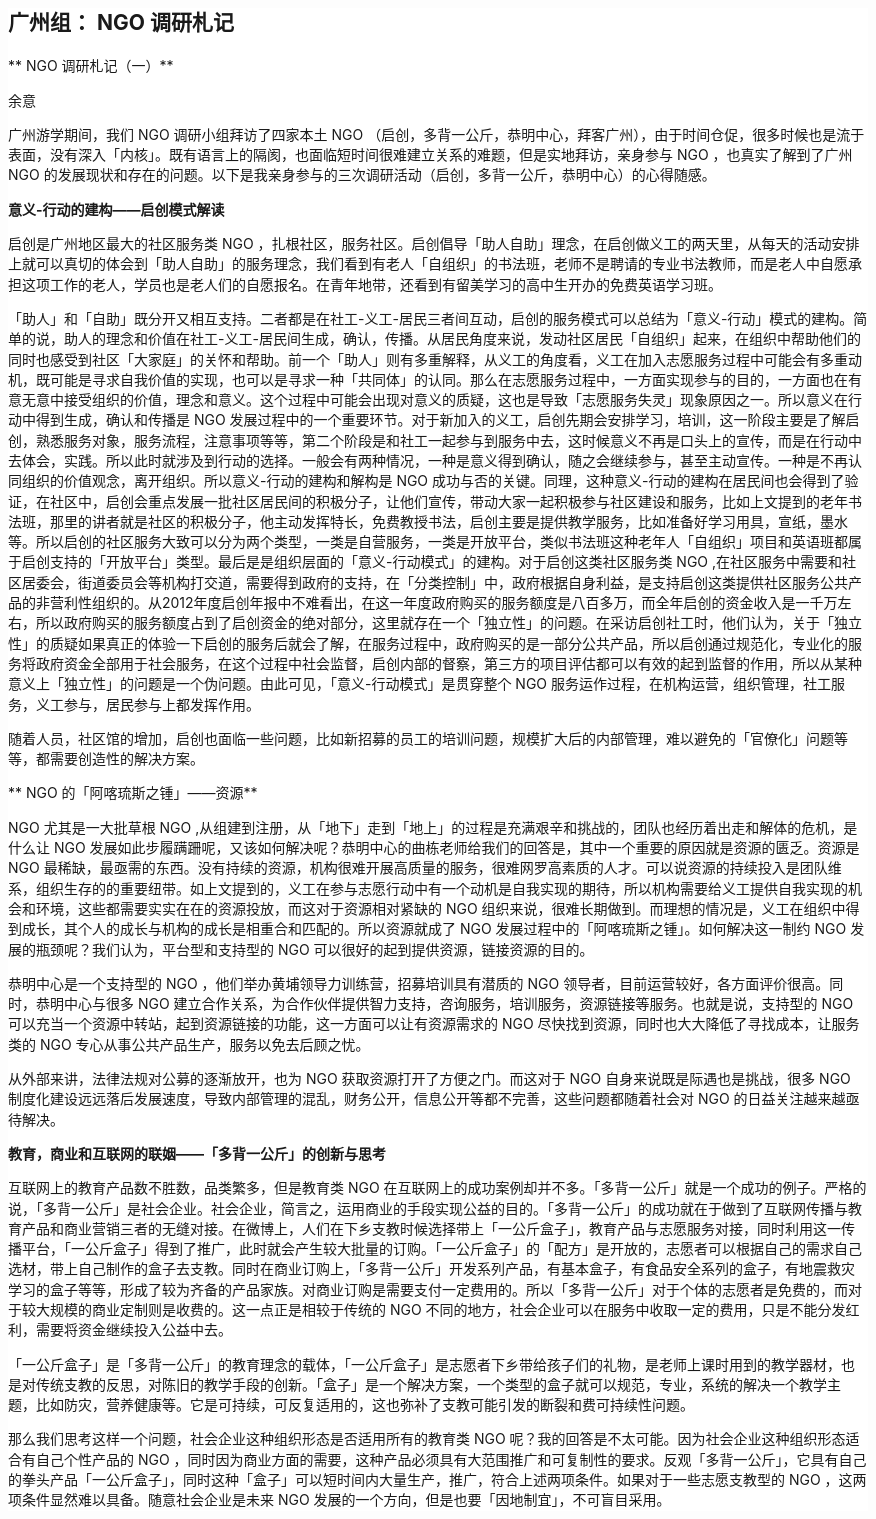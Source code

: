 ## 广州组： NGO  调研札记

** NGO 调研札记（一）**

余意

广州游学期间，我们 NGO 调研小组拜访了四家本土 NGO （启创，多背一公斤，恭明中心，拜客广州），由于时间仓促，很多时候也是流于表面，没有深入「内核」。既有语言上的隔阂，也面临短时间很难建立关系的难题，但是实地拜访，亲身参与 NGO ，也真实了解到了广州 NGO 的发展现状和存在的问题。以下是我亲身参与的三次调研活动（启创，多背一公斤，恭明中心）的心得随感。

**意义-行动的建构——启创模式解读**

启创是广州地区最大的社区服务类 NGO ，扎根社区，服务社区。启创倡导「助人自助」理念，在启创做义工的两天里，从每天的活动安排上就可以真切的体会到「助人自助」的服务理念，我们看到有老人「自组织」的书法班，老师不是聘请的专业书法教师，而是老人中自愿承担这项工作的老人，学员也是老人们的自愿报名。在青年地带，还看到有留美学习的高中生开办的免费英语学习班。

「助人」和「自助」既分开又相互支持。二者都是在社工-义工-居民三者间互动，启创的服务模式可以总结为「意义-行动」模式的建构。简单的说，助人的理念和价值在社工-义工-居民间生成，确认，传播。从居民角度来说，发动社区居民「自组织」起来，在组织中帮助他们的同时也感受到社区「大家庭」的关怀和帮助。前一个「助人」则有多重解释，从义工的角度看，义工在加入志愿服务过程中可能会有多重动机，既可能是寻求自我价值的实现，也可以是寻求一种「共同体」的认同。那么在志愿服务过程中，一方面实现参与的目的，一方面也在有意无意中接受组织的价值，理念和意义。这个过程中可能会出现对意义的质疑，这也是导致「志愿服务失灵」现象原因之一。所以意义在行动中得到生成，确认和传播是 NGO 发展过程中的一个重要环节。对于新加入的义工，启创先期会安排学习，培训，这一阶段主要是了解启创，熟悉服务对象，服务流程，注意事项等等，第二个阶段是和社工一起参与到服务中去，这时候意义不再是口头上的宣传，而是在行动中去体会，实践。所以此时就涉及到行动的选择。一般会有两种情况，一种是意义得到确认，随之会继续参与，甚至主动宣传。一种是不再认同组织的价值观念，离开组织。所以意义-行动的建构和解构是 NGO 成功与否的关键。同理，这种意义-行动的建构在居民间也会得到了验证，在社区中，启创会重点发展一批社区居民间的积极分子，让他们宣传，带动大家一起积极参与社区建设和服务，比如上文提到的老年书法班，那里的讲者就是社区的积极分子，他主动发挥特长，免费教授书法，启创主要是提供教学服务，比如准备好学习用具，宣纸，墨水等。所以启创的社区服务大致可以分为两个类型，一类是自营服务，一类是开放平台，类似书法班这种老年人「自组织」项目和英语班都属于启创支持的「开放平台」类型。最后是是组织层面的「意义-行动模式」的建构。对于启创这类社区服务类 NGO ,在社区服务中需要和社区居委会，街道委员会等机构打交道，需要得到政府的支持，在「分类控制」中，政府根据自身利益，是支持启创这类提供社区服务公共产品的非营利性组织的。从2012年度启创年报中不难看出，在这一年度政府购买的服务额度是八百多万，而全年启创的资金收入是一千万左右，所以政府购买的服务额度占到了启创资金的绝对部分，这里就存在一个「独立性」的问题。在采访启创社工时，他们认为，关于「独立性」的质疑如果真正的体验一下启创的服务后就会了解，在服务过程中，政府购买的是一部分公共产品，所以启创通过规范化，专业化的服务将政府资金全部用于社会服务，在这个过程中社会监督，启创内部的督察，第三方的项目评估都可以有效的起到监督的作用，所以从某种意义上「独立性」的问题是一个伪问题。由此可见，「意义-行动模式」是贯穿整个 NGO 服务运作过程，在机构运营，组织管理，社工服务，义工参与，居民参与上都发挥作用。

随着人员，社区馆的增加，启创也面临一些问题，比如新招募的员工的培训问题，规模扩大后的内部管理，难以避免的「官僚化」问题等等，都需要创造性的解决方案。

** NGO 的「阿喀琉斯之锺」——资源**

 NGO 尤其是一大批草根 NGO ,从组建到注册，从「地下」走到「地上」的过程是充满艰辛和挑战的，团队也经历着出走和解体的危机，是什么让 NGO 发展如此步履蹒跚呢，又该如何解决呢？恭明中心的曲栋老师给我们的回答是，其中一个重要的原因就是资源的匮乏。资源是 NGO 最稀缺，最亟需的东西。没有持续的资源，机构很难开展高质量的服务，很难网罗高素质的人才。可以说资源的持续投入是团队维系，组织生存的的重要纽带。如上文提到的，义工在参与志愿行动中有一个动机是自我实现的期待，所以机构需要给义工提供自我实现的机会和环境，这些都需要实实在在的资源投放，而这对于资源相对紧缺的 NGO 组织来说，很难长期做到。而理想的情况是，义工在组织中得到成长，其个人的成长与机构的成长是相重合和匹配的。所以资源就成了 NGO 发展过程中的「阿喀琉斯之锺」。如何解决这一制约 NGO 发展的瓶颈呢？我们认为，平台型和支持型的 NGO 可以很好的起到提供资源，链接资源的目的。

恭明中心是一个支持型的 NGO ，他们举办黄埔领导力训练营，招募培训具有潜质的 NGO 领导者，目前运营较好，各方面评价很高。同时，恭明中心与很多 NGO 建立合作关系，为合作伙伴提供智力支持，咨询服务，培训服务，资源链接等服务。也就是说，支持型的 NGO 可以充当一个资源中转站，起到资源链接的功能，这一方面可以让有资源需求的 NGO 尽快找到资源，同时也大大降低了寻找成本，让服务类的 NGO 专心从事公共产品生产，服务以免去后顾之忧。

从外部来讲，法律法规对公募的逐渐放开，也为 NGO 获取资源打开了方便之门。而这对于 NGO 自身来说既是际遇也是挑战，很多 NGO 制度化建设远远落后发展速度，导致内部管理的混乱，财务公开，信息公开等都不完善，这些问题都随着社会对 NGO 的日益关注越来越亟待解决。

**教育，商业和互联网的联姻——「多背一公斤」的创新与思考**

互联网上的教育产品数不胜数，品类繁多，但是教育类 NGO 在互联网上的成功案例却并不多。「多背一公斤」就是一个成功的例子。严格的说，「多背一公斤」是社会企业。社会企业，简言之，运用商业的手段实现公益的目的。「多背一公斤」的成功就在于做到了互联网传播与教育产品和商业营销三者的无缝对接。在微博上，人们在下乡支教时候选择带上「一公斤盒子」，教育产品与志愿服务对接，同时利用这一传播平台，「一公斤盒子」得到了推广，此时就会产生较大批量的订购。「一公斤盒子」的「配方」是开放的，志愿者可以根据自己的需求自己选材，带上自己制作的盒子去支教。同时在商业订购上，「多背一公斤」开发系列产品，有基本盒子，有食品安全系列的盒子，有地震救灾学习的盒子等等，形成了较为齐备的产品家族。对商业订购是需要支付一定费用的。所以「多背一公斤」对于个体的志愿者是免费的，而对于较大规模的商业定制则是收费的。这一点正是相较于传统的 NGO 不同的地方，社会企业可以在服务中收取一定的费用，只是不能分发红利，需要将资金继续投入公益中去。

「一公斤盒子」是「多背一公斤」的教育理念的载体，「一公斤盒子」是志愿者下乡带给孩子们的礼物，是老师上课时用到的教学器材，也是对传统支教的反思，对陈旧的教学手段的创新。「盒子」是一个解决方案，一个类型的盒子就可以规范，专业，系统的解决一个教学主题，比如防灾，营养健康等。它是可持续，可反复适用的，这也弥补了支教可能引发的断裂和费可持续性问题。

那么我们思考这样一个问题，社会企业这种组织形态是否适用所有的教育类 NGO 呢？我的回答是不太可能。因为社会企业这种组织形态适合有自己个性产品的 NGO ，同时因为商业方面的需要，这种产品必须具有大范围推广和可复制性的要求。反观「多背一公斤」，它具有自己的拳头产品「一公斤盒子」，同时这种「盒子」可以短时间内大量生产，推广，符合上述两项条件。如果对于一些志愿支教型的 NGO ，这两项条件显然难以具备。随意社会企业是未来 NGO 发展的一个方向，但是也要「因地制宜」，不可盲目采用。
